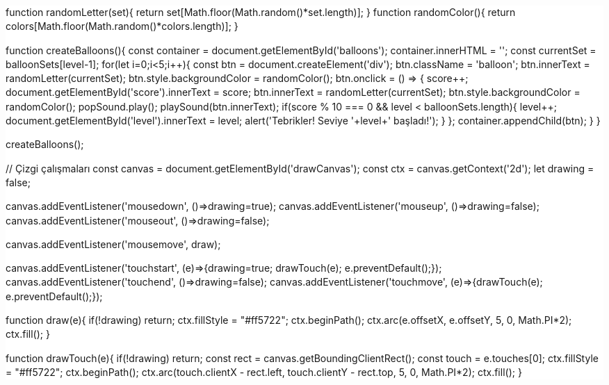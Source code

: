 function randomLetter(set){ return set[Math.floor(Math.random()*set.length)]; }
function randomColor(){ return colors[Math.floor(Math.random()*colors.length)]; }

function createBalloons(){
  const container = document.getElementById('balloons');
  container.innerHTML = '';
  const currentSet = balloonSets[level-1];
  for(let i=0;i<5;i++){
    const btn = document.createElement('div');
    btn.className = 'balloon';
    btn.innerText = randomLetter(currentSet);
    btn.style.backgroundColor = randomColor();
    btn.onclick = () => {
      score++;
      document.getElementById('score').innerText = score;
      btn.innerText = randomLetter(currentSet);
      btn.style.backgroundColor = randomColor();
      popSound.play();
      playSound(btn.innerText);
      if(score % 10 === 0 && level < balloonSets.length){
        level++;
        document.getElementById('level').innerText = level;
        alert('Tebrikler! Seviye '+level+' başladı!');
      }
    };
    container.appendChild(btn);
  }
}

createBalloons();

// Çizgi çalışmaları
const canvas = document.getElementById('drawCanvas');
const ctx = canvas.getContext('2d');
let drawing = false;

canvas.addEventListener('mousedown', ()=>drawing=true);
canvas.addEventListener('mouseup', ()=>drawing=false);
canvas.addEventListener('mouseout', ()=>drawing=false);

canvas.addEventListener('mousemove', draw);

canvas.addEventListener('touchstart', (e)=>{drawing=true; drawTouch(e); e.preventDefault();});
canvas.addEventListener('touchend', ()=>drawing=false);
canvas.addEventListener('touchmove', (e)=>{drawTouch(e); e.preventDefault();});

function draw(e){
  if(!drawing) return;
  ctx.fillStyle = "#ff5722";
  ctx.beginPath();
  ctx.arc(e.offsetX, e.offsetY, 5, 0, Math.PI*2);
  ctx.fill();
}

function drawTouch(e){
  if(!drawing) return;
  const rect = canvas.getBoundingClientRect();
  const touch = e.touches[0];
  ctx.fillStyle = "#ff5722";
  ctx.beginPath();
  ctx.arc(touch.clientX - rect.left, touch.clientY - rect.top, 5, 0, Math.PI*2);
  ctx.fill();
}

